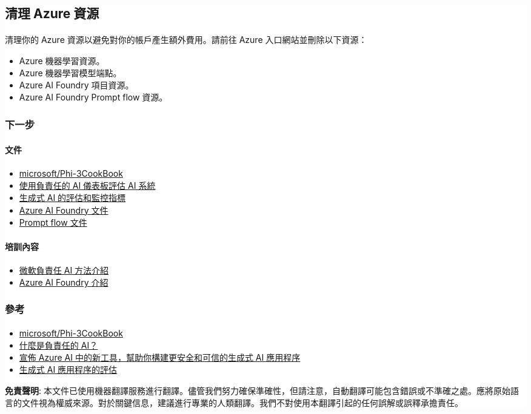 ## 清理 Azure 資源

清理你的 Azure 資源以避免對你的帳戶產生額外費用。請前往 Azure 入口網站並刪除以下資源：

- Azure 機器學習資源。
- Azure 機器學習模型端點。
- Azure AI Foundry 項目資源。
- Azure AI Foundry Prompt flow 資源。

### 下一步

#### 文件

- [microsoft/Phi-3CookBook](https://github.com/microsoft/Phi-3CookBook?wt.mc_id=studentamb_279723)
- [使用負責任的 AI 儀表板評估 AI 系統](https://learn.microsoft.com/azure/machine-learning/concept-responsible-ai-dashboard?view=azureml-api-2&source=recommendations?wt.mc_id=studentamb_279723)
- [生成式 AI 的評估和監控指標](https://learn.microsoft.com/azure/ai-studio/concepts/evaluation-metrics-built-in?tabs=definition?wt.mc_id=studentamb_279723)
- [Azure AI Foundry 文件](https://learn.microsoft.com/azure/ai-studio/?wt.mc_id=studentamb_279723)
- [Prompt flow 文件](https://microsoft.github.io/promptflow/?wt.mc_id=studentamb_279723)

#### 培訓內容

- [微軟負責任 AI 方法介紹](https://learn.microsoft.com/training/modules/introduction-to-microsofts-responsible-ai-approach/?source=recommendations?wt.mc_id=studentamb_279723)
- [Azure AI Foundry 介紹](https://learn.microsoft.com/training/modules/introduction-to-azure-ai-studio/?wt.mc_id=studentamb_279723)

### 參考

- [microsoft/Phi-3CookBook](https://github.com/microsoft/Phi-3CookBook?wt.mc_id=studentamb_279723)
- [什麼是負責任的 AI？](https://learn.microsoft.com/azure/machine-learning/concept-responsible-ai?view=azureml-api-2?wt.mc_id=studentamb_279723)
- [宣佈 Azure AI 中的新工具，幫助你構建更安全和可信的生成式 AI 應用程序](https://azure.microsoft.com/blog/announcing-new-tools-in-azure-ai-to-help-you-build-more-secure-and-trustworthy-generative-ai-applications/?wt.mc_id=studentamb_279723)
- [生成式 AI 應用程序的評估](https://learn.microsoft.com/azure/ai-studio/concepts/evaluation-approach-gen-ai?wt.mc_id%3Dstudentamb_279723)

**免責聲明**:
本文件已使用機器翻譯服務進行翻譯。儘管我們努力確保準確性，但請注意，自動翻譯可能包含錯誤或不準確之處。應將原始語言的文件視為權威來源。對於關鍵信息，建議進行專業的人類翻譯。我們不對使用本翻譯引起的任何誤解或誤釋承擔責任。